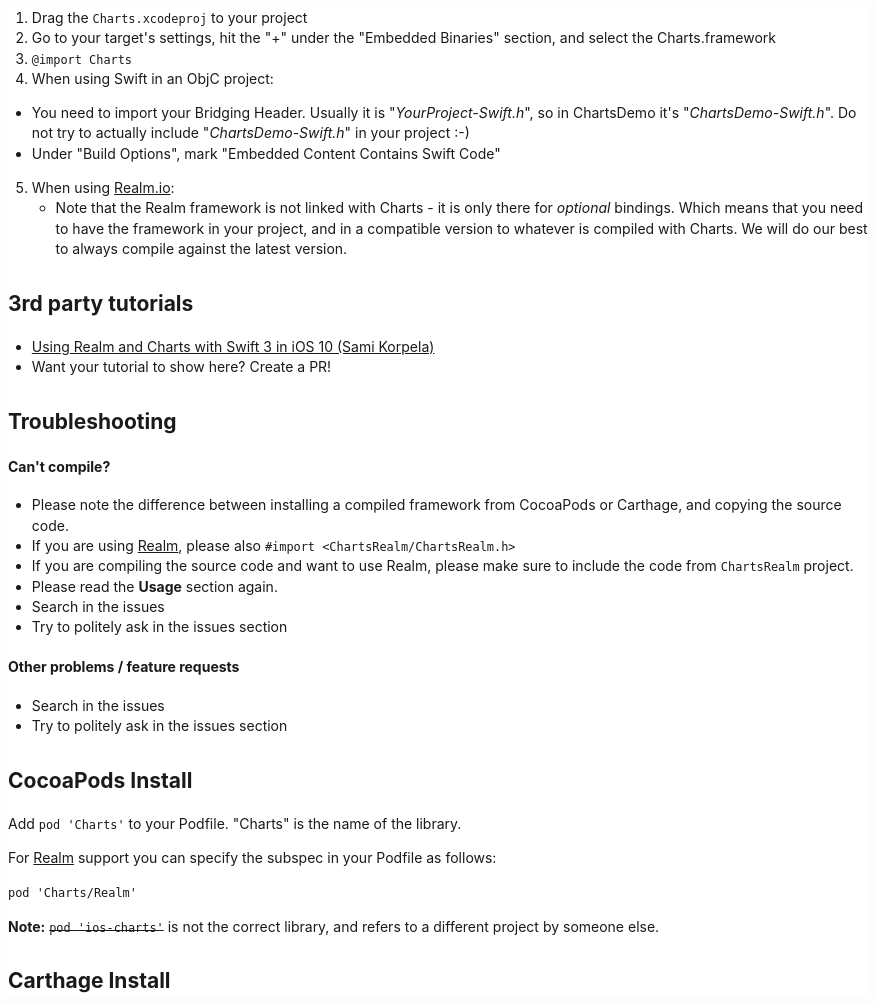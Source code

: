 1. Drag the `Charts.xcodeproj` to your project  
2. Go to your target's settings, hit the "+" under the "Embedded Binaries" section, and select the Charts.framework  
3. `@import Charts`  
4.  When using Swift in an ObjC project:
   - You need to import your Bridging Header. Usually it is "*YourProject-Swift.h*", so in ChartsDemo it's "*ChartsDemo-Swift.h*". Do not try to actually include "*ChartsDemo-Swift.h*" in your project :-)
   - Under "Build Options", mark "Embedded Content Contains Swift Code"
5. When using [Realm.io](https://realm.io/):
   - Note that the Realm framework is not linked with Charts - it is only there for *optional* bindings. Which means that you need to have the framework in your project, and in a compatible version to whatever is compiled with Charts. We will do our best to always compile against the latest version.

## 3rd party tutorials

* [Using Realm and Charts with Swift 3 in iOS 10 (Sami Korpela)](https://medium.com/@skoli/using-realm-and-charts-with-swift-3-in-ios-10-40c42e3838c0#.2gyymwfh8)
* Want your tutorial to show here? Create a PR!

## Troubleshooting

#### Can't compile?

* Please note the difference between installing a compiled framework from CocoaPods or Carthage, and copying the source code.
* If you are using [Realm](https://realm.io/), please also `#import <ChartsRealm/ChartsRealm.h>`
* If you are compiling the source code and want to use Realm, please make sure to include the code from `ChartsRealm` project.
* Please read the **Usage** section again.
* Search in the issues
* Try to politely ask in the issues section

#### Other problems / feature requests

* Search in the issues
* Try to politely ask in the issues section

## CocoaPods Install

Add `pod 'Charts'` to your Podfile. "Charts" is the name of the library.  

For [Realm](https://realm.io/) support you can specify the subspec in your Podfile as follows:
```
pod 'Charts/Realm'
```

**Note:** ~~`pod 'ios-charts'`~~ is not the correct library, and refers to a different project by someone else.

## Carthage Install
